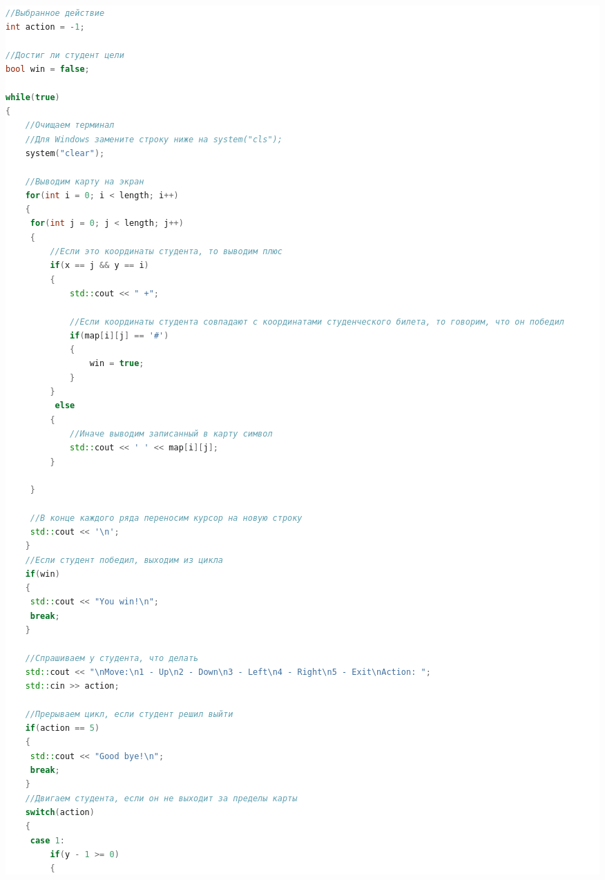 ```cpp
//Выбранное действие
int action = -1;

//Достиг ли студент цели
bool win = false;

while(true)
{
    //Очищаем терминал
    //Для Windows замените строку ниже на system("cls");
    system("clear");

    //Выводим карту на экран
    for(int i = 0; i < length; i++)
    {
   	 for(int j = 0; j < length; j++)
   	 {
   		 //Если это координаты студента, то выводим плюс
   		 if(x == j && y == i)
   		 {
   			 std::cout << " +";

   			 //Если координаты студента совпадают с координатами студенческого билета, то говорим, что он победил
   			 if(map[i][j] == '#')
   			 {
   				 win = true;
   			 }
   		 }
          else
   		 {
   			 //Иначе выводим записанный в карту символ
   			 std::cout << ' ' << map[i][j];
   		 }
   		 
   	 }

   	 //В конце каждого ряда переносим курсор на новую строку
   	 std::cout << '\n';
    }
    //Если студент победил, выходим из цикла
    if(win)
    {
   	 std::cout << "You win!\n";
   	 break;
    }

    //Спрашиваем у студента, что делать
    std::cout << "\nMove:\n1 - Up\n2 - Down\n3 - Left\n4 - Right\n5 - Exit\nAction: ";
    std::cin >> action;

    //Прерываем цикл, если студент решил выйти
    if(action == 5)
    {
   	 std::cout << "Good bye!\n";
   	 break;
    }
    //Двигаем студента, если он не выходит за пределы карты
    switch(action)
    {
   	 case 1:
   		 if(y - 1 >= 0)
   		 {
```